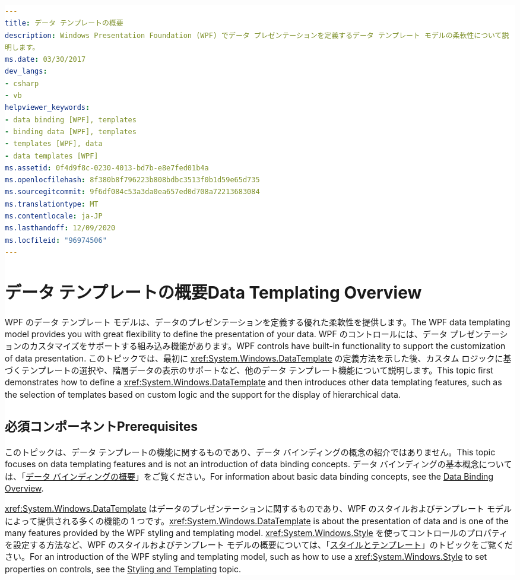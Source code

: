 ```yaml
---
title: データ テンプレートの概要
description: Windows Presentation Foundation (WPF) でデータ プレゼンテーションを定義するデータ テンプレート モデルの柔軟性について説明します。
ms.date: 03/30/2017
dev_langs:
- csharp
- vb
helpviewer_keywords:
- data binding [WPF], templates
- binding data [WPF], templates
- templates [WPF], data
- data templates [WPF]
ms.assetid: 0f4d9f8c-0230-4013-bd7b-e8e7fed01b4a
ms.openlocfilehash: 8f380b8f796223b808bdbc3513f0b1d59e65d735
ms.sourcegitcommit: 9f6df084c53a3da0ea657ed0d708a72213683084
ms.translationtype: MT
ms.contentlocale: ja-JP
ms.lasthandoff: 12/09/2020
ms.locfileid: "96974506"
---
```

# <a name="data-templating-overview"></a><span data-ttu-id="8bb34-103">データ テンプレートの概要</span><span class="sxs-lookup"><span data-stu-id="8bb34-103">Data Templating Overview</span></span>
<span data-ttu-id="8bb34-104">WPF のデータ テンプレート モデルは、データのプレゼンテーションを定義する優れた柔軟性を提供します。</span><span class="sxs-lookup"><span data-stu-id="8bb34-104">The WPF data templating model provides you with great flexibility to define the presentation of your data.</span></span> <span data-ttu-id="8bb34-105">WPF のコントロールには、データ プレゼンテーションのカスタマイズをサポートする組み込み機能があります。</span><span class="sxs-lookup"><span data-stu-id="8bb34-105">WPF controls have built-in functionality to support the customization of data presentation.</span></span> <span data-ttu-id="8bb34-106">このトピックでは、最初に <xref:System.Windows.DataTemplate> の定義方法を示した後、カスタム ロジックに基づくテンプレートの選択や、階層データの表示のサポートなど、他のデータ テンプレート機能について説明します。</span><span class="sxs-lookup"><span data-stu-id="8bb34-106">This topic first demonstrates how to define a <xref:System.Windows.DataTemplate> and then introduces other data templating features, such as the selection of templates based on custom logic and the support for the display of hierarchical data.</span></span>

<a name="Prerequisites"></a>
## <a name="prerequisites"></a><span data-ttu-id="8bb34-107">必須コンポーネント</span><span class="sxs-lookup"><span data-stu-id="8bb34-107">Prerequisites</span></span>
 <span data-ttu-id="8bb34-108">このトピックは、データ テンプレートの機能に関するものであり、データ バインディングの概念の紹介ではありません。</span><span class="sxs-lookup"><span data-stu-id="8bb34-108">This topic focuses on data templating features and is not an introduction of data binding concepts.</span></span> <span data-ttu-id="8bb34-109">データ バインディングの基本概念については、「[データ バインディングの概要](/dotnet/desktop-wpf/data/data-binding-overview)」をご覧ください。</span><span class="sxs-lookup"><span data-stu-id="8bb34-109">For information about basic data binding concepts, see the [Data Binding Overview](/dotnet/desktop-wpf/data/data-binding-overview).</span></span>

 <span data-ttu-id="8bb34-110"><xref:System.Windows.DataTemplate> はデータのプレゼンテーションに関するものであり、WPF のスタイルおよびテンプレート モデルによって提供される多くの機能の 1 つです。</span><span class="sxs-lookup"><span data-stu-id="8bb34-110"><xref:System.Windows.DataTemplate> is about the presentation of data and is one of the many features provided by the WPF styling and templating model.</span></span> <span data-ttu-id="8bb34-111"><xref:System.Windows.Style> を使ってコントロールのプロパティを設定する方法など、WPF のスタイルおよびテンプレート モデルの概要については、「[スタイルとテンプレート](/dotnet/desktop-wpf/fundamentals/styles-templates-overview)」のトピックをご覧ください。</span><span class="sxs-lookup"><span data-stu-id="8bb34-111">For an introduction of the WPF styling and templating model, such as how to use a <xref:System.Windows.Style> to set properties on controls, see the [Styling and Templating](/dotnet/desktop-wpf/fundamentals/styles-templates-overview) topic.</span></span>
